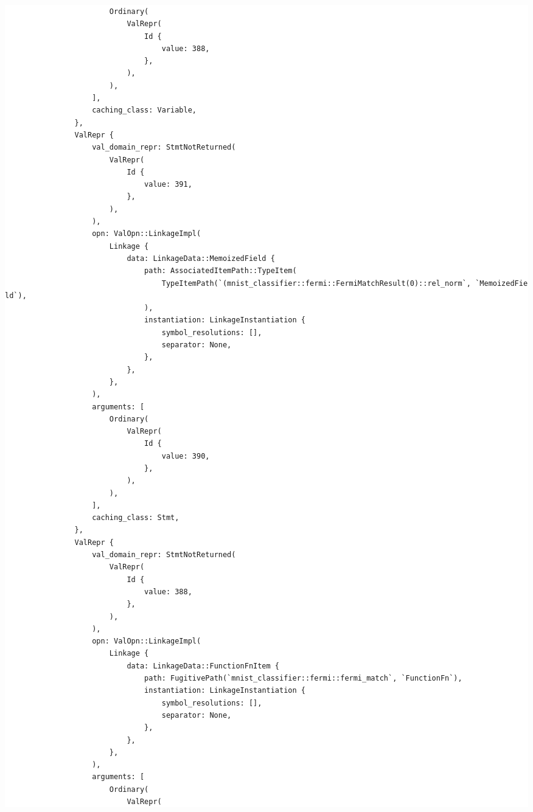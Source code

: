                             Ordinary(
                                ValRepr(
                                    Id {
                                        value: 388,
                                    },
                                ),
                            ),
                        ],
                        caching_class: Variable,
                    },
                    ValRepr {
                        val_domain_repr: StmtNotReturned(
                            ValRepr(
                                Id {
                                    value: 391,
                                },
                            ),
                        ),
                        opn: ValOpn::LinkageImpl(
                            Linkage {
                                data: LinkageData::MemoizedField {
                                    path: AssociatedItemPath::TypeItem(
                                        TypeItemPath(`(mnist_classifier::fermi::FermiMatchResult(0)::rel_norm`, `MemoizedField`),
                                    ),
                                    instantiation: LinkageInstantiation {
                                        symbol_resolutions: [],
                                        separator: None,
                                    },
                                },
                            },
                        ),
                        arguments: [
                            Ordinary(
                                ValRepr(
                                    Id {
                                        value: 390,
                                    },
                                ),
                            ),
                        ],
                        caching_class: Stmt,
                    },
                    ValRepr {
                        val_domain_repr: StmtNotReturned(
                            ValRepr(
                                Id {
                                    value: 388,
                                },
                            ),
                        ),
                        opn: ValOpn::LinkageImpl(
                            Linkage {
                                data: LinkageData::FunctionFnItem {
                                    path: FugitivePath(`mnist_classifier::fermi::fermi_match`, `FunctionFn`),
                                    instantiation: LinkageInstantiation {
                                        symbol_resolutions: [],
                                        separator: None,
                                    },
                                },
                            },
                        ),
                        arguments: [
                            Ordinary(
                                ValRepr(